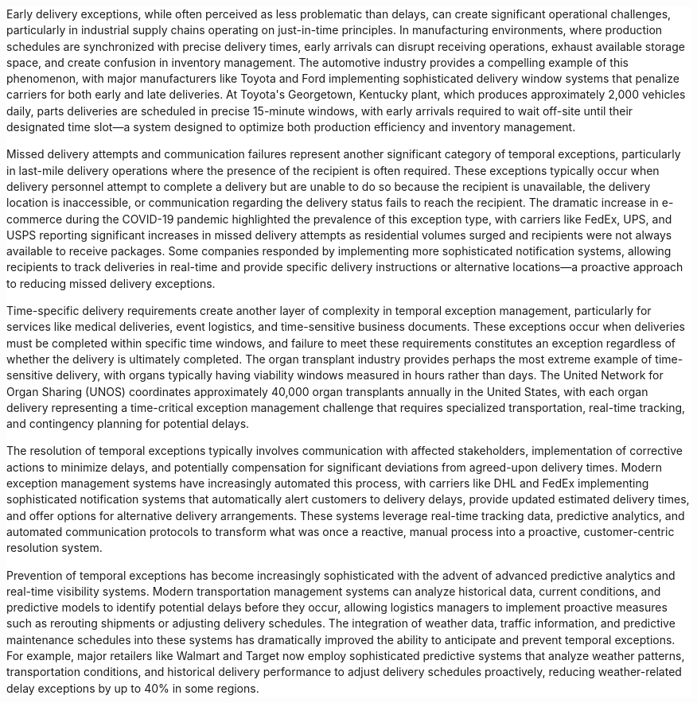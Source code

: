 Early delivery exceptions, while often perceived as less problematic than delays, can create significant operational challenges, particularly in industrial supply chains operating on just-in-time principles. In manufacturing environments, where production schedules are synchronized with precise delivery times, early arrivals can disrupt receiving operations, exhaust available storage space, and create confusion in inventory management. The automotive industry provides a compelling example of this phenomenon, with major manufacturers like Toyota and Ford implementing sophisticated delivery window systems that penalize carriers for both early and late deliveries. At Toyota's Georgetown, Kentucky plant, which produces approximately 2,000 vehicles daily, parts deliveries are scheduled in precise 15-minute windows, with early arrivals required to wait off-site until their designated time slot—a system designed to optimize both production efficiency and inventory management.

Missed delivery attempts and communication failures represent another significant category of temporal exceptions, particularly in last-mile delivery operations where the presence of the recipient is often required. These exceptions typically occur when delivery personnel attempt to complete a delivery but are unable to do so because the recipient is unavailable, the delivery location is inaccessible, or communication regarding the delivery status fails to reach the recipient. The dramatic increase in e-commerce during the COVID-19 pandemic highlighted the prevalence of this exception type, with carriers like FedEx, UPS, and USPS reporting significant increases in missed delivery attempts as residential volumes surged and recipients were not always available to receive packages. Some companies responded by implementing more sophisticated notification systems, allowing recipients to track deliveries in real-time and provide specific delivery instructions or alternative locations—a proactive approach to reducing missed delivery exceptions.

Time-specific delivery requirements create another layer of complexity in temporal exception management, particularly for services like medical deliveries, event logistics, and time-sensitive business documents. These exceptions occur when deliveries must be completed within specific time windows, and failure to meet these requirements constitutes an exception regardless of whether the delivery is ultimately completed. The organ transplant industry provides perhaps the most extreme example of time-sensitive delivery, with organs typically having viability windows measured in hours rather than days. The United Network for Organ Sharing (UNOS) coordinates approximately 40,000 organ transplants annually in the United States, with each organ delivery representing a time-critical exception management challenge that requires specialized transportation, real-time tracking, and contingency planning for potential delays.

The resolution of temporal exceptions typically involves communication with affected stakeholders, implementation of corrective actions to minimize delays, and potentially compensation for significant deviations from agreed-upon delivery times. Modern exception management systems have increasingly automated this process, with carriers like DHL and FedEx implementing sophisticated notification systems that automatically alert customers to delivery delays, provide updated estimated delivery times, and offer options for alternative delivery arrangements. These systems leverage real-time tracking data, predictive analytics, and automated communication protocols to transform what was once a reactive, manual process into a proactive, customer-centric resolution system.

Prevention of temporal exceptions has become increasingly sophisticated with the advent of advanced predictive analytics and real-time visibility systems. Modern transportation management systems can analyze historical data, current conditions, and predictive models to identify potential delays before they occur, allowing logistics managers to implement proactive measures such as rerouting shipments or adjusting delivery schedules. The integration of weather data, traffic information, and predictive maintenance schedules into these systems has dramatically improved the ability to anticipate and prevent temporal exceptions. For example, major retailers like Walmart and Target now employ sophisticated predictive systems that analyze weather patterns, transportation conditions, and historical delivery performance to adjust delivery schedules proactively, reducing weather-related delay exceptions by up to 40% in some regions.
